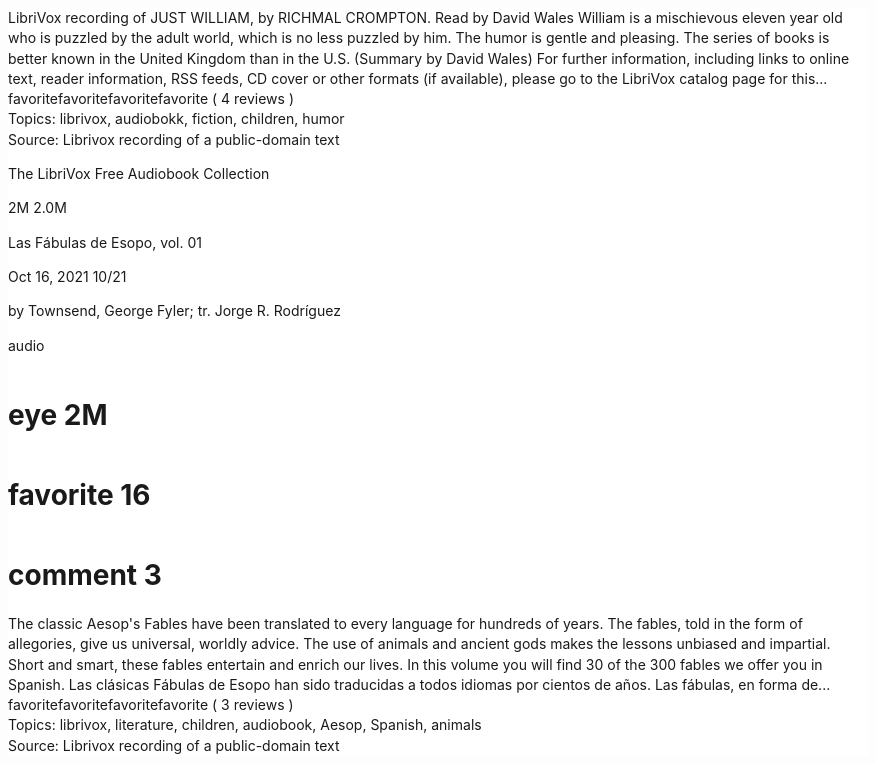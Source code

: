 LibriVox recording of JUST WILLIAM, by RICHMAL CROMPTON. Read by David Wales William is a mischievous eleven year old who is puzzled by the adult world, which is no less puzzled by him. The humor is gentle and pleasing. The series of books is better known in the United Kingdom than in the U.S. (Summary by David Wales) For further information, including links to online text, reader information, RSS feeds, CD cover or other formats (if available), please go to the LibriVox catalog page for this...  
<span alt="4.00 out of 5 stars" title="4.00 out of 5 stars"><span class="iconochive-favorite" aria-hidden="true"></span><span class="sr-only">favorite</span><span class="iconochive-favorite" aria-hidden="true"></span><span class="sr-only">favorite</span><span class="iconochive-favorite" aria-hidden="true"></span><span class="sr-only">favorite</span><span class="iconochive-favorite" aria-hidden="true"></span><span class="sr-only">favorite</span></span> ( 4 reviews )  
Topics: librivox, audiobokk, fiction, children, humor  
Source: Librivox recording of a public-domain text  

<a href="/details/librivoxaudio" class="stealth"></a>

The LibriVox Free Audiobook Collection

2<span class="small">M</span> 2.0M

[](/details/fabulas_esopo_01_librivox "Las Fábulas de Esopo, vol. 01")

Las Fábulas de Esopo, vol. 01

Oct 16, 2021 10/21

<span class="hidden-lists">by</span> <span class="byv" title="Townsend, George Fyler; tr. Jorge R. Rodríguez">Townsend, George Fyler; tr. Jorge R. Rodríguez</span>

<span class="iconochive-audio" aria-hidden="true"></span><span class="sr-only">audio</span>

<span class="iconochive-eye" aria-hidden="true"></span><span class="sr-only">eye</span> 2<span class="small">M</span>
=====================================================================================================================

<span class="iconochive-favorite" aria-hidden="true"></span><span class="sr-only">favorite</span> 16
====================================================================================================

<span class="iconochive-comment" aria-hidden="true"></span><span class="sr-only">comment</span> 3
=================================================================================================

The classic Aesop's Fables have been translated to every language for hundreds of years. The fables, told in the form of allegories, give us universal, worldly advice. The use of animals and ancient gods makes the lessons unbiased and impartial. Short and smart, these fables entertain and enrich our lives. In this volume you will find 30 of the 300 fables we offer you in Spanish. Las clásicas Fábulas de Esopo han sido traducidas a todos idiomas por cientos de años. Las fábulas, en forma de...  
<span alt="3.67 out of 5 stars" title="3.67 out of 5 stars"><span class="iconochive-favorite" aria-hidden="true"></span><span class="sr-only">favorite</span><span class="iconochive-favorite" aria-hidden="true"></span><span class="sr-only">favorite</span><span class="iconochive-favorite" aria-hidden="true"></span><span class="sr-only">favorite</span><span class="iconochive-favorite" aria-hidden="true"></span><span class="sr-only">favorite</span></span> ( 3 reviews )  
Topics: librivox, literature, children, audiobook, Aesop, Spanish, animals  
Source: Librivox recording of a public-domain text  
